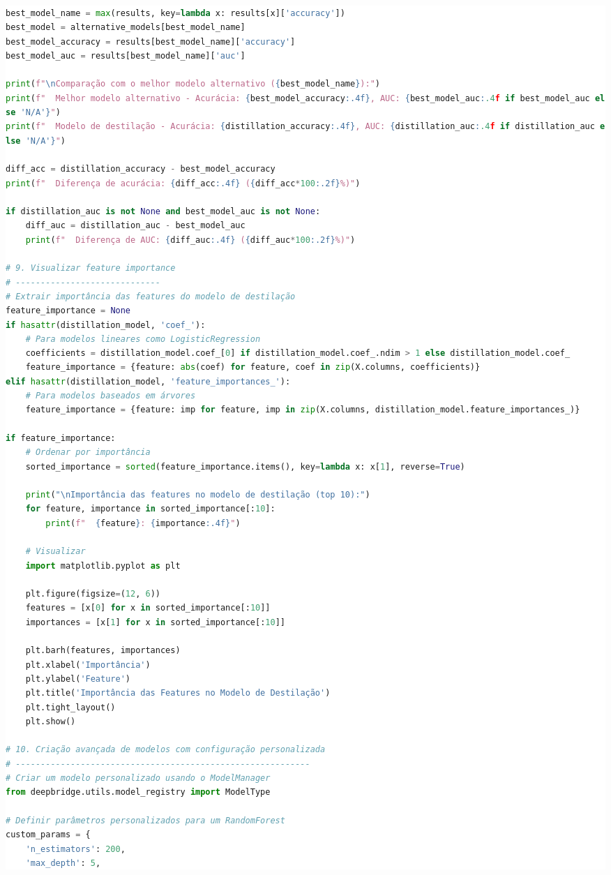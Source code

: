 ```python
best_model_name = max(results, key=lambda x: results[x]['accuracy'])
best_model = alternative_models[best_model_name]
best_model_accuracy = results[best_model_name]['accuracy']
best_model_auc = results[best_model_name]['auc']

print(f"\nComparação com o melhor modelo alternativo ({best_model_name}):")
print(f"  Melhor modelo alternativo - Acurácia: {best_model_accuracy:.4f}, AUC: {best_model_auc:.4f if best_model_auc else 'N/A'}")
print(f"  Modelo de destilação - Acurácia: {distillation_accuracy:.4f}, AUC: {distillation_auc:.4f if distillation_auc else 'N/A'}")

diff_acc = distillation_accuracy - best_model_accuracy
print(f"  Diferença de acurácia: {diff_acc:.4f} ({diff_acc*100:.2f}%)")

if distillation_auc is not None and best_model_auc is not None:
    diff_auc = distillation_auc - best_model_auc
    print(f"  Diferença de AUC: {diff_auc:.4f} ({diff_auc*100:.2f}%)")

# 9. Visualizar feature importance
# -----------------------------
# Extrair importância das features do modelo de destilação
feature_importance = None
if hasattr(distillation_model, 'coef_'):
    # Para modelos lineares como LogisticRegression
    coefficients = distillation_model.coef_[0] if distillation_model.coef_.ndim > 1 else distillation_model.coef_
    feature_importance = {feature: abs(coef) for feature, coef in zip(X.columns, coefficients)}
elif hasattr(distillation_model, 'feature_importances_'):
    # Para modelos baseados em árvores
    feature_importance = {feature: imp for feature, imp in zip(X.columns, distillation_model.feature_importances_)}

if feature_importance:
    # Ordenar por importância
    sorted_importance = sorted(feature_importance.items(), key=lambda x: x[1], reverse=True)
    
    print("\nImportância das features no modelo de destilação (top 10):")
    for feature, importance in sorted_importance[:10]:
        print(f"  {feature}: {importance:.4f}")
    
    # Visualizar
    import matplotlib.pyplot as plt
    
    plt.figure(figsize=(12, 6))
    features = [x[0] for x in sorted_importance[:10]]
    importances = [x[1] for x in sorted_importance[:10]]
    
    plt.barh(features, importances)
    plt.xlabel('Importância')
    plt.ylabel('Feature')
    plt.title('Importância das Features no Modelo de Destilação')
    plt.tight_layout()
    plt.show()

# 10. Criação avançada de modelos com configuração personalizada
# -----------------------------------------------------------
# Criar um modelo personalizado usando o ModelManager
from deepbridge.utils.model_registry import ModelType

# Definir parâmetros personalizados para um RandomForest
custom_params = {
    'n_estimators': 200,
    'max_depth': 5,
```